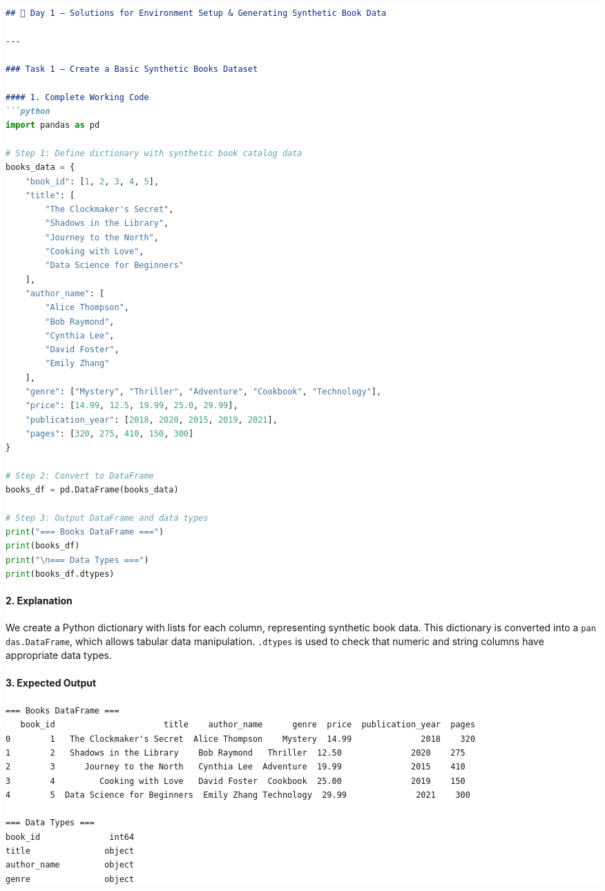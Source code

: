 ```markdown
## 📝 Day 1 – Solutions for Environment Setup & Generating Synthetic Book Data

---

### Task 1 – Create a Basic Synthetic Books Dataset

#### 1. Complete Working Code
```python
import pandas as pd

# Step 1: Define dictionary with synthetic book catalog data
books_data = {
    "book_id": [1, 2, 3, 4, 5],
    "title": [
        "The Clockmaker's Secret",
        "Shadows in the Library",
        "Journey to the North",
        "Cooking with Love",
        "Data Science for Beginners"
    ],
    "author_name": [
        "Alice Thompson",
        "Bob Raymond",
        "Cynthia Lee",
        "David Foster",
        "Emily Zhang"
    ],
    "genre": ["Mystery", "Thriller", "Adventure", "Cookbook", "Technology"],
    "price": [14.99, 12.5, 19.99, 25.0, 29.99],
    "publication_year": [2018, 2020, 2015, 2019, 2021],
    "pages": [320, 275, 410, 150, 300]
}

# Step 2: Convert to DataFrame
books_df = pd.DataFrame(books_data)

# Step 3: Output DataFrame and data types
print("=== Books DataFrame ===")
print(books_df)
print("\n=== Data Types ===")
print(books_df.dtypes)
```

#### 2. Explanation
We create a Python dictionary with lists for each column, representing synthetic book data. This dictionary is converted into a `pandas.DataFrame`, which allows tabular data manipulation. `.dtypes` is used to check that numeric and string columns have appropriate data types.

#### 3. Expected Output
```
=== Books DataFrame ===
   book_id                      title    author_name      genre  price  publication_year  pages
0        1   The Clockmaker's Secret  Alice Thompson    Mystery  14.99              2018    320
1        2   Shadows in the Library    Bob Raymond   Thriller  12.50              2020    275
2        3      Journey to the North   Cynthia Lee  Adventure  19.99              2015    410
3        4         Cooking with Love   David Foster  Cookbook  25.00              2019    150
4        5  Data Science for Beginners  Emily Zhang Technology  29.99              2021    300

=== Data Types ===
book_id              int64
title               object
author_name         object
genre               object
```